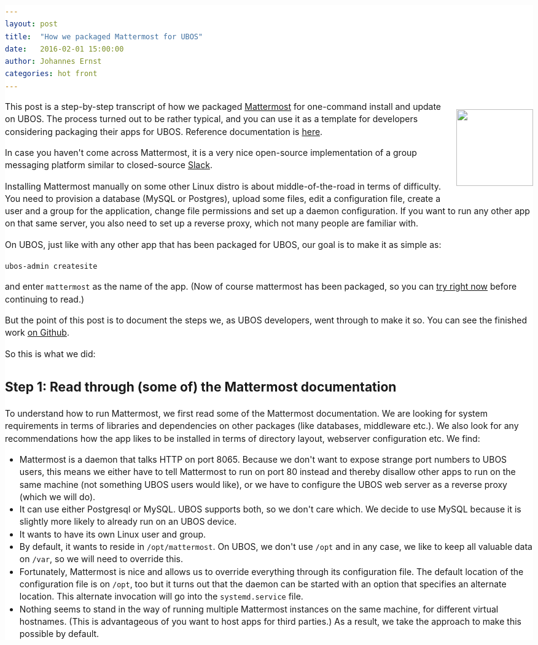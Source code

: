 ```yaml
---
layout: post
title:  "How we packaged Mattermost for UBOS"
date:   2016-02-01 15:00:00
author: Johannes Ernst
categories: hot front
---
```


<div style="float: right; margin: 0 0 10px 20px">
 <p><a href="https://www.mattermost.org/"><img src="/images/2016-02-xx/icon.png" width="125" height="125"></a></p>
</div>

This post is a step-by-step transcript of how we packaged [Mattermost](http://mattermost.org/) for
one-command install and update on UBOS. The process turned out to be rather typical, and you
can use it as a template for developers considering packaging their apps for UBOS. Reference
documentation is [here](http://localhost/docs/developers/index.html).

In case you haven't come across Mattermost, it is a very nice open-source implementation
of a group messaging platform similar to closed-source [Slack](http://slack.com/).

Installing Mattermost manually on some other Linux distro is about middle-of-the-road in terms
of difficulty. You need to provision a database (MySQL or Postgres), upload some files, edit a
configuration file, create a user and a group for the application, change file permissions
and set up a daemon configuration. If you want to run any other app on that same server,
you also need to set up a reverse proxy, which not many people are familiar with.

On UBOS, just like with any other app that has been packaged for UBOS, our goal is to make
it as simple as:

    ubos-admin createsite

and enter `mattermost` as the name of the app. (Now of course mattermost has been
packaged, so you can [try right now](http://localhost/docs/users/index.html) before
continuing to read.)

But the point of this post is to document the steps we, as UBOS developers, went through to make
it so. You can see the finished work [on Github](https://github.com/uboslinux/ubos-mattermost).

So this is what we did:

<h2>Step 1: Read through (some of) the Mattermost documentation</h2>

To understand how to run Mattermost, we first read some of the Mattermost documentation.
We are looking for system requirements in terms of libraries and dependencies on other packages
(like databases, middleware etc.). We also look for any recommendations how the app likes
to be installed in terms of directory layout, webserver configuration etc. We find:

 * Mattermost is a daemon that talks HTTP on port 8065. Because we don't want to expose
   strange port numbers to UBOS users, this means we either have to tell Mattermost to run on
   port 80 instead and thereby disallow other apps to run on the same machine (not something UBOS
   users would like), or we have to configure the UBOS web server as a reverse proxy
   (which we will do).
 * It can use either Postgresql or MySQL. UBOS supports both, so we don't care which. We
   decide to use MySQL because it is slightly more likely to already run on an UBOS device.
 * It wants to have its own Linux user and group.
 * By default, it wants to reside in `/opt/mattermost`. On UBOS, we don't use `/opt`
   and in any case, we like to keep all valuable data on `/var`, so we will need to
   override this.
 * Fortunately, Mattermost is nice and allows us to override everything through its
   configuration file. The default location of the configuration file is on `/opt`, too
   but it turns out that the daemon can be started with an option that specifies an alternate
   location. This alternate invocation will go into the `systemd.service` file.
 * Nothing seems to stand in the way of running multiple Mattermost instances on the same
   machine, for different virtual hostnames. (This is advantageous of you want to host
   apps for third parties.) As a result, we take the approach to make this possible by
   default.